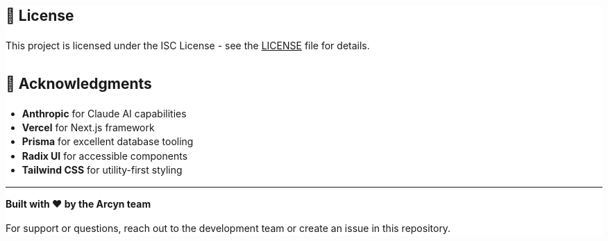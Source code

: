 ## 📝 License

This project is licensed under the ISC License - see the [LICENSE](LICENSE) file for details.

## 🙏 Acknowledgments

- **Anthropic** for Claude AI capabilities
- **Vercel** for Next.js framework
- **Prisma** for excellent database tooling
- **Radix UI** for accessible components
- **Tailwind CSS** for utility-first styling

---

**Built with ❤️ by the Arcyn team**

For support or questions, reach out to the development team or create an issue in this repository.
